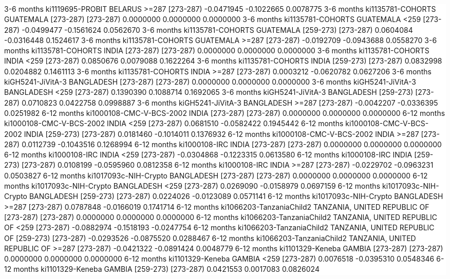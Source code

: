 3-6 months     ki1119695-PROBIT           BELARUS                        >=287                [273-287)         -0.0471945   -0.1022665    0.0078775
3-6 months     ki1135781-COHORTS          GUATEMALA                      [273-287)            [273-287)          0.0000000    0.0000000    0.0000000
3-6 months     ki1135781-COHORTS          GUATEMALA                      <259                 [273-287)         -0.0499477   -0.1561624    0.0562670
3-6 months     ki1135781-COHORTS          GUATEMALA                      [259-273)            [273-287)          0.0604084   -0.0316448    0.1524617
3-6 months     ki1135781-COHORTS          GUATEMALA                      >=287                [273-287)         -0.0192709   -0.0943688    0.0558270
3-6 months     ki1135781-COHORTS          INDIA                          [273-287)            [273-287)          0.0000000    0.0000000    0.0000000
3-6 months     ki1135781-COHORTS          INDIA                          <259                 [273-287)          0.0850676    0.0079088    0.1622264
3-6 months     ki1135781-COHORTS          INDIA                          [259-273)            [273-287)          0.0832998    0.0204882    0.1461113
3-6 months     ki1135781-COHORTS          INDIA                          >=287                [273-287)          0.0003212   -0.0620782    0.0627206
3-6 months     kiGH5241-JiVitA-3          BANGLADESH                     [273-287)            [273-287)          0.0000000    0.0000000    0.0000000
3-6 months     kiGH5241-JiVitA-3          BANGLADESH                     <259                 [273-287)          0.1390390    0.1088714    0.1692065
3-6 months     kiGH5241-JiVitA-3          BANGLADESH                     [259-273)            [273-287)          0.0710823    0.0422758    0.0998887
3-6 months     kiGH5241-JiVitA-3          BANGLADESH                     >=287                [273-287)         -0.0042207   -0.0336395    0.0251982
6-12 months    ki1000108-CMC-V-BCS-2002   INDIA                          [273-287)            [273-287)          0.0000000    0.0000000    0.0000000
6-12 months    ki1000108-CMC-V-BCS-2002   INDIA                          <259                 [273-287)          0.0681510   -0.0582422    0.1945442
6-12 months    ki1000108-CMC-V-BCS-2002   INDIA                          [259-273)            [273-287)          0.0181460   -0.1014011    0.1376932
6-12 months    ki1000108-CMC-V-BCS-2002   INDIA                          >=287                [273-287)          0.0112739   -0.1043516    0.1268994
6-12 months    ki1000108-IRC              INDIA                          [273-287)            [273-287)          0.0000000    0.0000000    0.0000000
6-12 months    ki1000108-IRC              INDIA                          <259                 [273-287)         -0.0304868   -0.1223315    0.0613580
6-12 months    ki1000108-IRC              INDIA                          [259-273)            [273-287)          0.0108199   -0.0595960    0.0812358
6-12 months    ki1000108-IRC              INDIA                          >=287                [273-287)         -0.0229702   -0.0963231    0.0503827
6-12 months    ki1017093c-NIH-Crypto      BANGLADESH                     [273-287)            [273-287)          0.0000000    0.0000000    0.0000000
6-12 months    ki1017093c-NIH-Crypto      BANGLADESH                     <259                 [273-287)          0.0269090   -0.0158979    0.0697159
6-12 months    ki1017093c-NIH-Crypto      BANGLADESH                     [259-273)            [273-287)          0.0224026   -0.0123089    0.0571141
6-12 months    ki1017093c-NIH-Crypto      BANGLADESH                     >=287                [273-287)          0.0787848   -0.0166019    0.1741714
6-12 months    ki1066203-TanzaniaChild2   TANZANIA, UNITED REPUBLIC OF   [273-287)            [273-287)          0.0000000    0.0000000    0.0000000
6-12 months    ki1066203-TanzaniaChild2   TANZANIA, UNITED REPUBLIC OF   <259                 [273-287)         -0.0882974   -0.1518193   -0.0247754
6-12 months    ki1066203-TanzaniaChild2   TANZANIA, UNITED REPUBLIC OF   [259-273)            [273-287)         -0.0293526   -0.0875520    0.0288467
6-12 months    ki1066203-TanzaniaChild2   TANZANIA, UNITED REPUBLIC OF   >=287                [273-287)         -0.0421322   -0.0891424    0.0048779
6-12 months    ki1101329-Keneba           GAMBIA                         [273-287)            [273-287)          0.0000000    0.0000000    0.0000000
6-12 months    ki1101329-Keneba           GAMBIA                         <259                 [273-287)          0.0076518   -0.0395310    0.0548346
6-12 months    ki1101329-Keneba           GAMBIA                         [259-273)            [273-287)          0.0421553    0.0017083    0.0826024